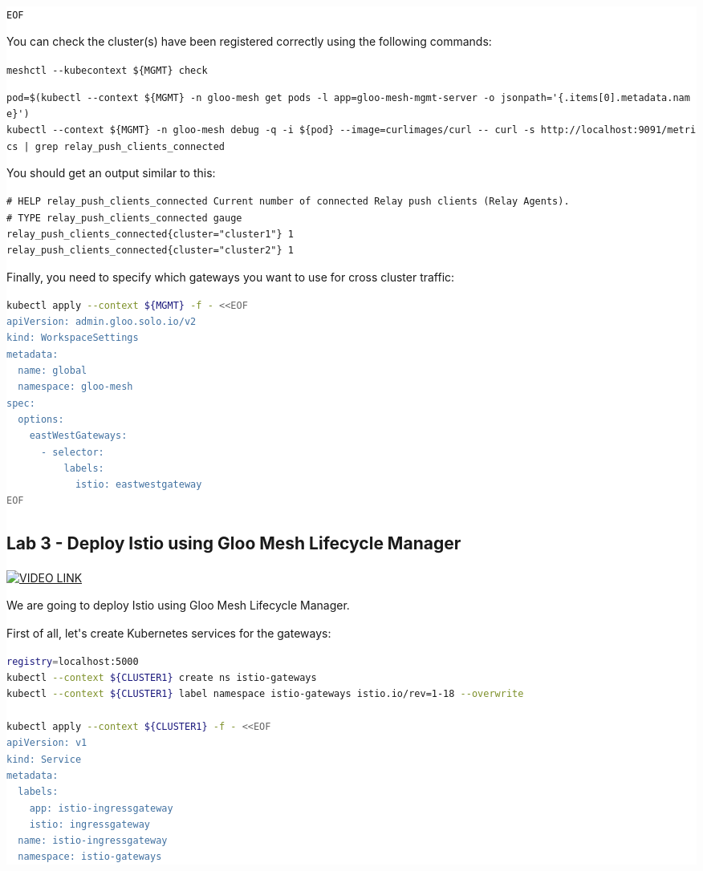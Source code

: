 ```bash
EOF
```

You can check the cluster(s) have been registered correctly using the following commands:

```
meshctl --kubecontext ${MGMT} check
```

```
pod=$(kubectl --context ${MGMT} -n gloo-mesh get pods -l app=gloo-mesh-mgmt-server -o jsonpath='{.items[0].metadata.name}')
kubectl --context ${MGMT} -n gloo-mesh debug -q -i ${pod} --image=curlimages/curl -- curl -s http://localhost:9091/metrics | grep relay_push_clients_connected
```

You should get an output similar to this:

```
# HELP relay_push_clients_connected Current number of connected Relay push clients (Relay Agents).
# TYPE relay_push_clients_connected gauge
relay_push_clients_connected{cluster="cluster1"} 1
relay_push_clients_connected{cluster="cluster2"} 1
```

Finally, you need to specify which gateways you want to use for cross cluster traffic:

```bash
kubectl apply --context ${MGMT} -f - <<EOF
apiVersion: admin.gloo.solo.io/v2
kind: WorkspaceSettings
metadata:
  name: global
  namespace: gloo-mesh
spec:
  options:
    eastWestGateways:
      - selector:
          labels:
            istio: eastwestgateway
EOF
```




## Lab 3 - Deploy Istio using Gloo Mesh Lifecycle Manager <a name="lab-3---deploy-istio-using-gloo-mesh-lifecycle-manager-"></a>
[<img src="https://img.youtube.com/vi/f76-KOEjqHs/maxresdefault.jpg" alt="VIDEO LINK" width="560" height="315"/>](https://youtu.be/f76-KOEjqHs "Video Link")

We are going to deploy Istio using Gloo Mesh Lifecycle Manager.

First of all, let's create Kubernetes services for the gateways:

```bash
registry=localhost:5000
kubectl --context ${CLUSTER1} create ns istio-gateways
kubectl --context ${CLUSTER1} label namespace istio-gateways istio.io/rev=1-18 --overwrite

kubectl apply --context ${CLUSTER1} -f - <<EOF
apiVersion: v1
kind: Service
metadata:
  labels:
    app: istio-ingressgateway
    istio: ingressgateway
  name: istio-ingressgateway
  namespace: istio-gateways
```